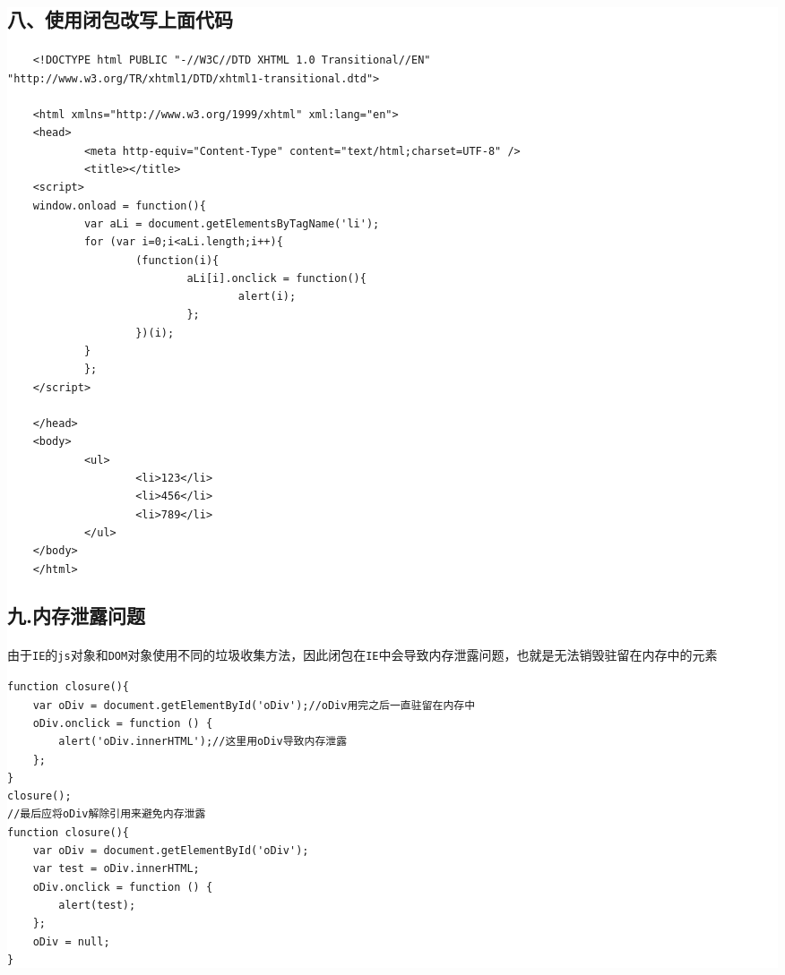 ## 八、使用闭包改写上面代码

	    <!DOCTYPE html PUBLIC "-//W3C//DTD XHTML 1.0 Transitional//EN"
	"http://www.w3.org/TR/xhtml1/DTD/xhtml1-transitional.dtd">

	    <html xmlns="http://www.w3.org/1999/xhtml" xml:lang="en">
	    <head>
	            <meta http-equiv="Content-Type" content="text/html;charset=UTF-8" />
	            <title></title>
	    <script>
	    window.onload = function(){
	            var aLi = document.getElementsByTagName('li');
	            for (var i=0;i<aLi.length;i++){
	                    (function(i){
	                            aLi[i].onclick = function(){
	                                    alert(i);
	                            };
	                    })(i);
	            }
	            };
	    </script>

	    </head>
	    <body>
	            <ul>
	                    <li>123</li>
	                    <li>456</li>
	                    <li>789</li>
	            </ul>
	    </body>
	    </html>

## 九.内存泄露问题

由于`IE`的`js`对象和`DOM`对象使用不同的垃圾收集方法，因此闭包在`IE`中会导致内存泄露问题，也就是无法销毁驻留在内存中的元素

	function closure(){
	    var oDiv = document.getElementById('oDiv');//oDiv用完之后一直驻留在内存中
	    oDiv.onclick = function () {
	        alert('oDiv.innerHTML');//这里用oDiv导致内存泄露
	    };
	}
	closure();
	//最后应将oDiv解除引用来避免内存泄露
	function closure(){
	    var oDiv = document.getElementById('oDiv');
	    var test = oDiv.innerHTML;
	    oDiv.onclick = function () {
	        alert(test);
	    };
	    oDiv = null;
	}